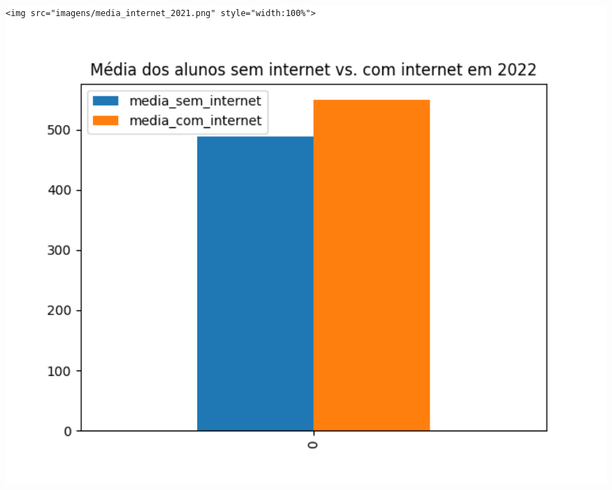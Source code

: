     <img src="imagens/media_internet_2021.png" style="width:100%">
  </div>
  <div class="coluna">
    <img src="imagens/media_internet_2022.png" style="width:100%">
  </div></div>
